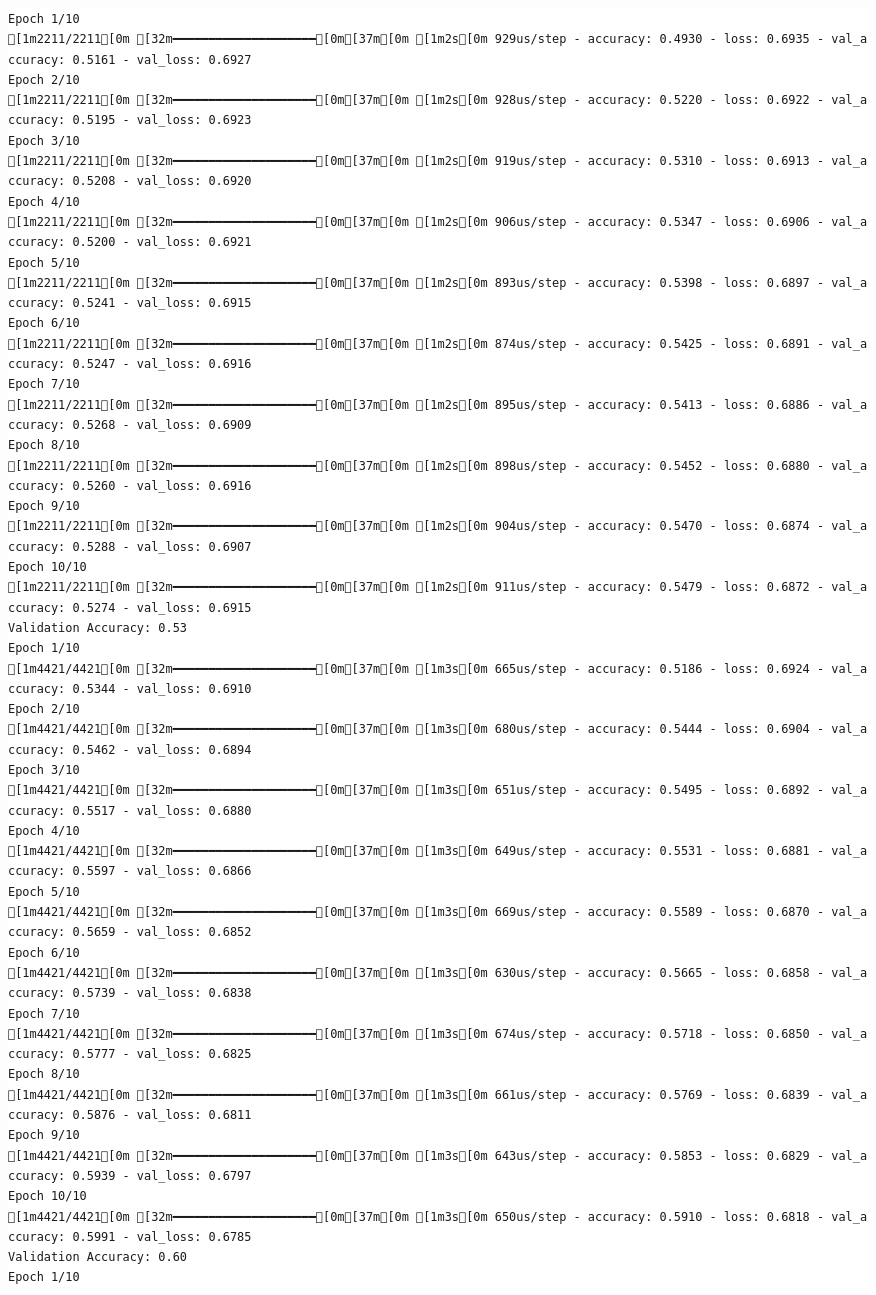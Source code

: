     Epoch 1/10
    [1m2211/2211[0m [32m━━━━━━━━━━━━━━━━━━━━[0m[37m[0m [1m2s[0m 929us/step - accuracy: 0.4930 - loss: 0.6935 - val_accuracy: 0.5161 - val_loss: 0.6927
    Epoch 2/10
    [1m2211/2211[0m [32m━━━━━━━━━━━━━━━━━━━━[0m[37m[0m [1m2s[0m 928us/step - accuracy: 0.5220 - loss: 0.6922 - val_accuracy: 0.5195 - val_loss: 0.6923
    Epoch 3/10
    [1m2211/2211[0m [32m━━━━━━━━━━━━━━━━━━━━[0m[37m[0m [1m2s[0m 919us/step - accuracy: 0.5310 - loss: 0.6913 - val_accuracy: 0.5208 - val_loss: 0.6920
    Epoch 4/10
    [1m2211/2211[0m [32m━━━━━━━━━━━━━━━━━━━━[0m[37m[0m [1m2s[0m 906us/step - accuracy: 0.5347 - loss: 0.6906 - val_accuracy: 0.5200 - val_loss: 0.6921
    Epoch 5/10
    [1m2211/2211[0m [32m━━━━━━━━━━━━━━━━━━━━[0m[37m[0m [1m2s[0m 893us/step - accuracy: 0.5398 - loss: 0.6897 - val_accuracy: 0.5241 - val_loss: 0.6915
    Epoch 6/10
    [1m2211/2211[0m [32m━━━━━━━━━━━━━━━━━━━━[0m[37m[0m [1m2s[0m 874us/step - accuracy: 0.5425 - loss: 0.6891 - val_accuracy: 0.5247 - val_loss: 0.6916
    Epoch 7/10
    [1m2211/2211[0m [32m━━━━━━━━━━━━━━━━━━━━[0m[37m[0m [1m2s[0m 895us/step - accuracy: 0.5413 - loss: 0.6886 - val_accuracy: 0.5268 - val_loss: 0.6909
    Epoch 8/10
    [1m2211/2211[0m [32m━━━━━━━━━━━━━━━━━━━━[0m[37m[0m [1m2s[0m 898us/step - accuracy: 0.5452 - loss: 0.6880 - val_accuracy: 0.5260 - val_loss: 0.6916
    Epoch 9/10
    [1m2211/2211[0m [32m━━━━━━━━━━━━━━━━━━━━[0m[37m[0m [1m2s[0m 904us/step - accuracy: 0.5470 - loss: 0.6874 - val_accuracy: 0.5288 - val_loss: 0.6907
    Epoch 10/10
    [1m2211/2211[0m [32m━━━━━━━━━━━━━━━━━━━━[0m[37m[0m [1m2s[0m 911us/step - accuracy: 0.5479 - loss: 0.6872 - val_accuracy: 0.5274 - val_loss: 0.6915
    Validation Accuracy: 0.53
    Epoch 1/10
    [1m4421/4421[0m [32m━━━━━━━━━━━━━━━━━━━━[0m[37m[0m [1m3s[0m 665us/step - accuracy: 0.5186 - loss: 0.6924 - val_accuracy: 0.5344 - val_loss: 0.6910
    Epoch 2/10
    [1m4421/4421[0m [32m━━━━━━━━━━━━━━━━━━━━[0m[37m[0m [1m3s[0m 680us/step - accuracy: 0.5444 - loss: 0.6904 - val_accuracy: 0.5462 - val_loss: 0.6894
    Epoch 3/10
    [1m4421/4421[0m [32m━━━━━━━━━━━━━━━━━━━━[0m[37m[0m [1m3s[0m 651us/step - accuracy: 0.5495 - loss: 0.6892 - val_accuracy: 0.5517 - val_loss: 0.6880
    Epoch 4/10
    [1m4421/4421[0m [32m━━━━━━━━━━━━━━━━━━━━[0m[37m[0m [1m3s[0m 649us/step - accuracy: 0.5531 - loss: 0.6881 - val_accuracy: 0.5597 - val_loss: 0.6866
    Epoch 5/10
    [1m4421/4421[0m [32m━━━━━━━━━━━━━━━━━━━━[0m[37m[0m [1m3s[0m 669us/step - accuracy: 0.5589 - loss: 0.6870 - val_accuracy: 0.5659 - val_loss: 0.6852
    Epoch 6/10
    [1m4421/4421[0m [32m━━━━━━━━━━━━━━━━━━━━[0m[37m[0m [1m3s[0m 630us/step - accuracy: 0.5665 - loss: 0.6858 - val_accuracy: 0.5739 - val_loss: 0.6838
    Epoch 7/10
    [1m4421/4421[0m [32m━━━━━━━━━━━━━━━━━━━━[0m[37m[0m [1m3s[0m 674us/step - accuracy: 0.5718 - loss: 0.6850 - val_accuracy: 0.5777 - val_loss: 0.6825
    Epoch 8/10
    [1m4421/4421[0m [32m━━━━━━━━━━━━━━━━━━━━[0m[37m[0m [1m3s[0m 661us/step - accuracy: 0.5769 - loss: 0.6839 - val_accuracy: 0.5876 - val_loss: 0.6811
    Epoch 9/10
    [1m4421/4421[0m [32m━━━━━━━━━━━━━━━━━━━━[0m[37m[0m [1m3s[0m 643us/step - accuracy: 0.5853 - loss: 0.6829 - val_accuracy: 0.5939 - val_loss: 0.6797
    Epoch 10/10
    [1m4421/4421[0m [32m━━━━━━━━━━━━━━━━━━━━[0m[37m[0m [1m3s[0m 650us/step - accuracy: 0.5910 - loss: 0.6818 - val_accuracy: 0.5991 - val_loss: 0.6785
    Validation Accuracy: 0.60
    Epoch 1/10